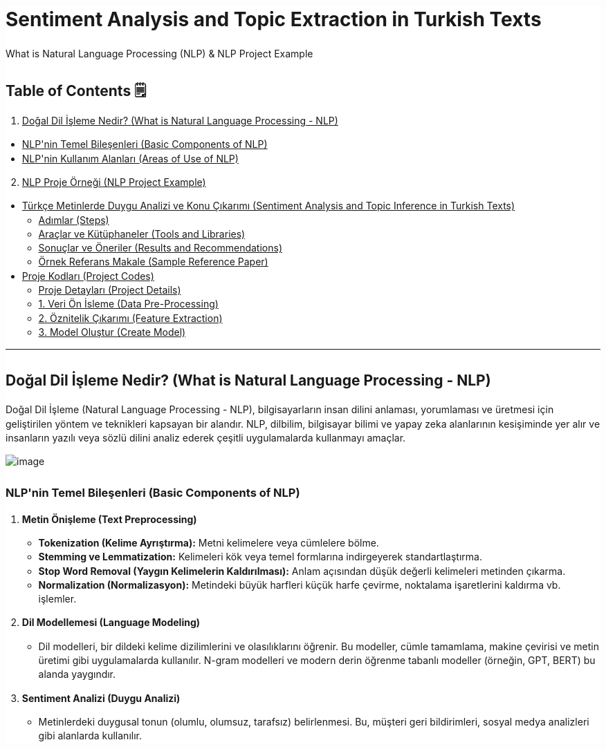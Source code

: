 # Sentiment Analysis and Topic Extraction in Turkish Texts
What is Natural Language Processing (NLP) & NLP Project Example

## Table of Contents 🗒️

1. [Doğal Dil İşleme Nedir? (What is Natural Language Processing - NLP)](#)
  - [NLP'nin Temel Bileşenleri (Basic Components of NLP)](#)
  - [NLP'nin Kullanım Alanları (Areas of Use of NLP)](#)
2. [NLP Proje Örneği (NLP Project Example)](#)
  - [Türkçe Metinlerde Duygu Analizi ve Konu Çıkarımı (Sentiment Analysis and Topic Inference in Turkish Texts)](#)
      * [Adımlar (Steps)](#)
      * [Araçlar ve Kütüphaneler (Tools and Libraries)](#)
      * [Sonuçlar ve Öneriler (Results and Recommendations)](#)
      * [Örnek Referans Makale (Sample Reference Paper)](#)
  - [Proje Kodları (Project Codes)](#)
      * [Proje Detayları (Project Details)](#)
      * [1. Veri Ön İsleme (Data Pre-Processing)](#)
      * [2. Öznitelik Çıkarımı (Feature Extraction)](#)
      * [3. Model Oluştur (Create Model)](#)
---
## Doğal Dil İşleme Nedir? (What is Natural Language Processing - NLP)
Doğal Dil İşleme (Natural Language Processing - NLP), bilgisayarların insan dilini anlaması, yorumlaması ve üretmesi için geliştirilen yöntem ve teknikleri kapsayan bir alandır. NLP, dilbilim, bilgisayar bilimi ve yapay zeka alanlarının kesişiminde yer alır ve insanların yazılı veya sözlü dilini analiz ederek çeşitli uygulamalarda kullanmayı amaçlar.

![image](https://github.com/elifbeyzatok00/Natural-Language-Processing/assets/102792446/dc99c22c-025a-403f-b47c-a3d0e844da55)

### NLP'nin Temel Bileşenleri (Basic Components of NLP)

1. **Metin Önişleme (Text Preprocessing)**
   - **Tokenization (Kelime Ayrıştırma):** Metni kelimelere veya cümlelere bölme.
   - **Stemming ve Lemmatization:** Kelimeleri kök veya temel formlarına indirgeyerek standartlaştırma.
   - **Stop Word Removal (Yaygın Kelimelerin Kaldırılması):** Anlam açısından düşük değerli kelimeleri metinden çıkarma.
   - **Normalization (Normalizasyon):** Metindeki büyük harfleri küçük harfe çevirme, noktalama işaretlerini kaldırma vb. işlemler.

2. **Dil Modellemesi (Language Modeling)**
   - Dil modelleri, bir dildeki kelime dizilimlerini ve olasılıklarını öğrenir. Bu modeller, cümle tamamlama, makine çevirisi ve metin üretimi gibi uygulamalarda kullanılır. N-gram modelleri ve modern derin öğrenme tabanlı modeller (örneğin, GPT, BERT) bu alanda yaygındır.

3. **Sentiment Analizi (Duygu Analizi)**
   - Metinlerdeki duygusal tonun (olumlu, olumsuz, tarafsız) belirlenmesi. Bu, müşteri geri bildirimleri, sosyal medya analizleri gibi alanlarda kullanılır.
